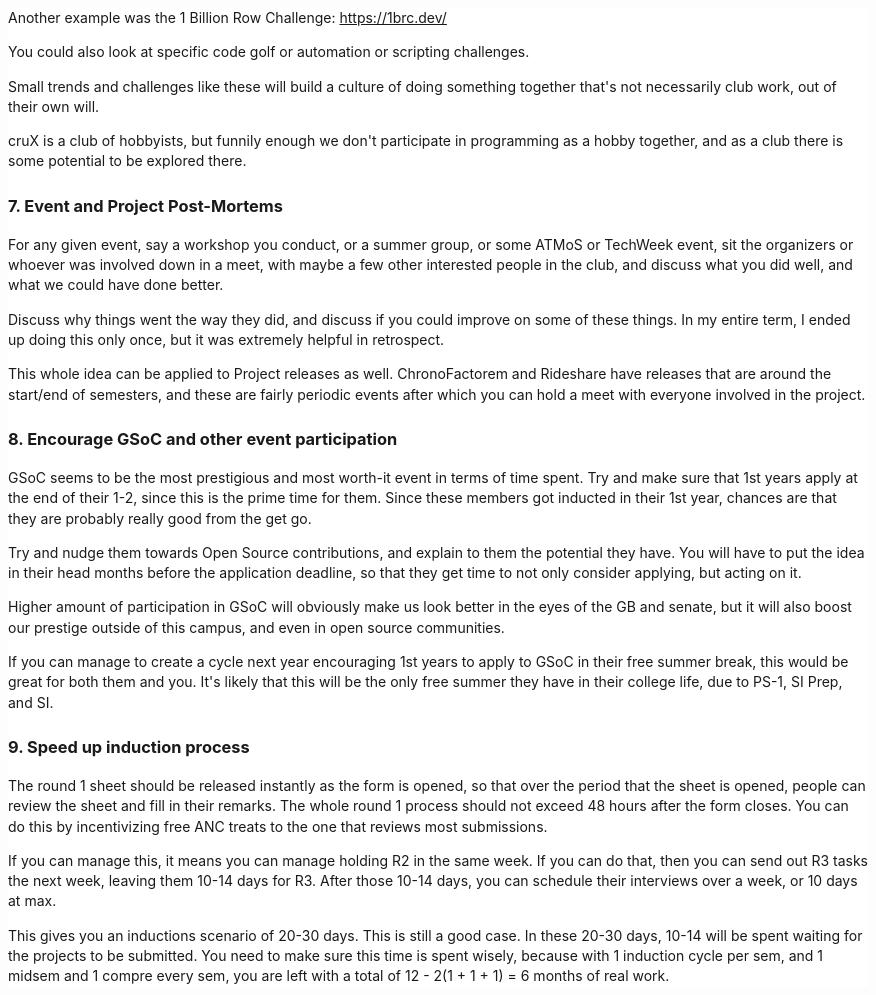 Another example was the 1 Billion Row Challenge: https://1brc.dev/

You could also look at specific code golf or automation or scripting challenges.

Small trends and challenges like these will build a culture of doing something together that's not necessarily club work, out of their own will.

cruX is a club of hobbyists, but funnily enough we don't participate in programming as a hobby together, and as a club there is some potential to be explored there.

### 7. Event and Project Post-Mortems

For any given event, say a workshop you conduct, or a summer group, or some ATMoS or TechWeek event, sit the organizers or whoever was involved down in a meet, with maybe a few other interested people in the club, and discuss what you did well, and what we could have done better.

Discuss why things went the way they did, and discuss if you could improve on some of these things. In my entire term, I ended up doing this only once, but it was extremely helpful in retrospect.

This whole idea can be applied to Project releases as well. ChronoFactorem and Rideshare have releases that are around the start/end of semesters, and these are fairly periodic events after which you can hold a meet with everyone involved in the project.

### 8. Encourage GSoC and other event participation

GSoC seems to be the most prestigious and most worth-it event in terms of time spent. Try and make sure that 1st years apply at the end of their 1-2, since this is the prime time for them. Since these members got inducted in their 1st year, chances are that they are probably really good from the get go.

Try and nudge them towards Open Source contributions, and explain to them the potential they have. You will have to put the idea in their head months before the application deadline, so that they get time to not only consider applying, but acting on it.

Higher amount of participation in GSoC will obviously make us look better in the eyes of the GB and senate, but it will also boost our prestige outside of this campus, and even in open source communities.

If you can manage to create a cycle next year encouraging 1st years to apply to GSoC in their free summer break, this would be great for both them and you. It's likely that this will be the only free summer they have in their college life, due to PS-1, SI Prep, and SI.

### 9. Speed up induction process

The round 1 sheet should be released instantly as the form is opened, so that over the period that the sheet is opened, people can review the sheet and fill in their remarks. The whole round 1 process should not exceed 48 hours after the form closes. You can do this by incentivizing free ANC treats to the one that reviews most submissions.

If you can manage this, it means you can manage holding R2 in the same week. If you can do that, then you can send out R3 tasks the next week, leaving them 10-14 days for R3. After those 10-14 days, you can schedule their interviews over a week, or 10 days at max.

This gives you an inductions scenario of 20-30 days. This is still a good case. In these 20-30 days, 10-14 will be spent waiting for the projects to be submitted. You need to make sure this time is spent wisely, because with 1 induction cycle per sem, and 1 midsem and 1 compre every sem, you are left with a total of 12 - 2(1 + 1 + 1) = 6 months of real work.
